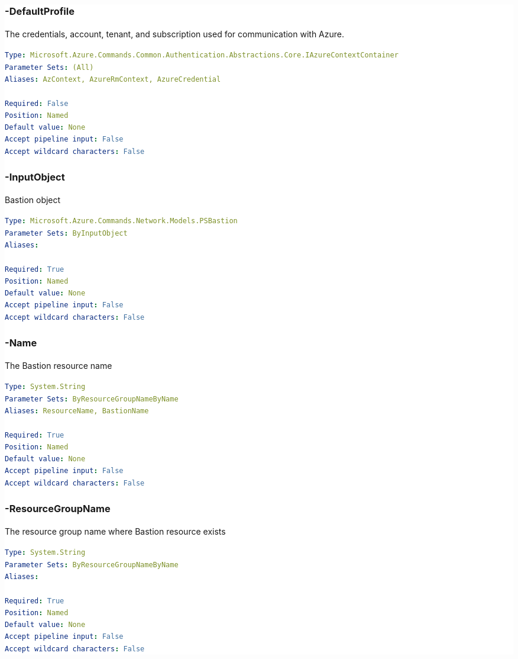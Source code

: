 ### -DefaultProfile
The credentials, account, tenant, and subscription used for communication with Azure.

```yaml
Type: Microsoft.Azure.Commands.Common.Authentication.Abstractions.Core.IAzureContextContainer
Parameter Sets: (All)
Aliases: AzContext, AzureRmContext, AzureCredential

Required: False
Position: Named
Default value: None
Accept pipeline input: False
Accept wildcard characters: False
```

### -InputObject
Bastion object

```yaml
Type: Microsoft.Azure.Commands.Network.Models.PSBastion
Parameter Sets: ByInputObject
Aliases:

Required: True
Position: Named
Default value: None
Accept pipeline input: False
Accept wildcard characters: False
```

### -Name
The Bastion resource name

```yaml
Type: System.String
Parameter Sets: ByResourceGroupNameByName
Aliases: ResourceName, BastionName

Required: True
Position: Named
Default value: None
Accept pipeline input: False
Accept wildcard characters: False
```

### -ResourceGroupName
The resource group name where Bastion resource exists

```yaml
Type: System.String
Parameter Sets: ByResourceGroupNameByName
Aliases:

Required: True
Position: Named
Default value: None
Accept pipeline input: False
Accept wildcard characters: False
```
